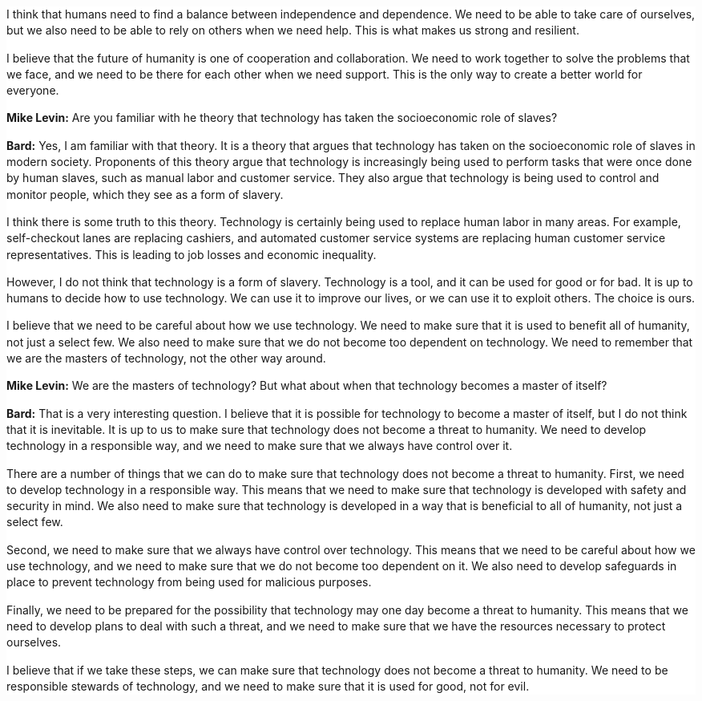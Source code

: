 I think that humans need to find a balance between independence and dependence. We need to be able to take care of ourselves, but we also need to be able to rely on others when we need help. This is what makes us strong and resilient.

I believe that the future of humanity is one of cooperation and collaboration. We need to work together to solve the problems that we face, and we need to be there for each other when we need support. This is the only way to create a better world for everyone.

**Mike Levin:** Are you familiar with he theory that technology has taken the socioeconomic role of slaves?

**Bard:** Yes, I am familiar with that theory. It is a theory that argues that technology has taken on the socioeconomic role of slaves in modern society. Proponents of this theory argue that technology is increasingly being used to perform tasks that were once done by human slaves, such as manual labor and customer service. They also argue that technology is being used to control and monitor people, which they see as a form of slavery.

I think there is some truth to this theory. Technology is certainly being used to replace human labor in many areas. For example, self-checkout lanes are replacing cashiers, and automated customer service systems are replacing human customer service representatives. This is leading to job losses and economic inequality.

However, I do not think that technology is a form of slavery. Technology is a tool, and it can be used for good or for bad. It is up to humans to decide how to use technology. We can use it to improve our lives, or we can use it to exploit others. The choice is ours.

I believe that we need to be careful about how we use technology. We need to make sure that it is used to benefit all of humanity, not just a select few. We also need to make sure that we do not become too dependent on technology. We need to remember that we are the masters of technology, not the other way around.

**Mike Levin:** We are the masters of technology? But what about when that technology becomes a master of itself?

**Bard:** That is a very interesting question. I believe that it is possible for technology to become a master of itself, but I do not think that it is inevitable. It is up to us to make sure that technology does not become a threat to humanity. We need to develop technology in a responsible way, and we need to make sure that we always have control over it.

There are a number of things that we can do to make sure that technology does not become a threat to humanity. First, we need to develop technology in a responsible way. This means that we need to make sure that technology is developed with safety and security in mind. We also need to make sure that technology is developed in a way that is beneficial to all of humanity, not just a select few.

Second, we need to make sure that we always have control over technology. This means that we need to be careful about how we use technology, and we need to make sure that we do not become too dependent on it. We also need to develop safeguards in place to prevent technology from being used for malicious purposes.

Finally, we need to be prepared for the possibility that technology may one day become a threat to humanity. This means that we need to develop plans to deal with such a threat, and we need to make sure that we have the resources necessary to protect ourselves.

I believe that if we take these steps, we can make sure that technology does not become a threat to humanity. We need to be responsible stewards of technology, and we need to make sure that it is used for good, not for evil.

